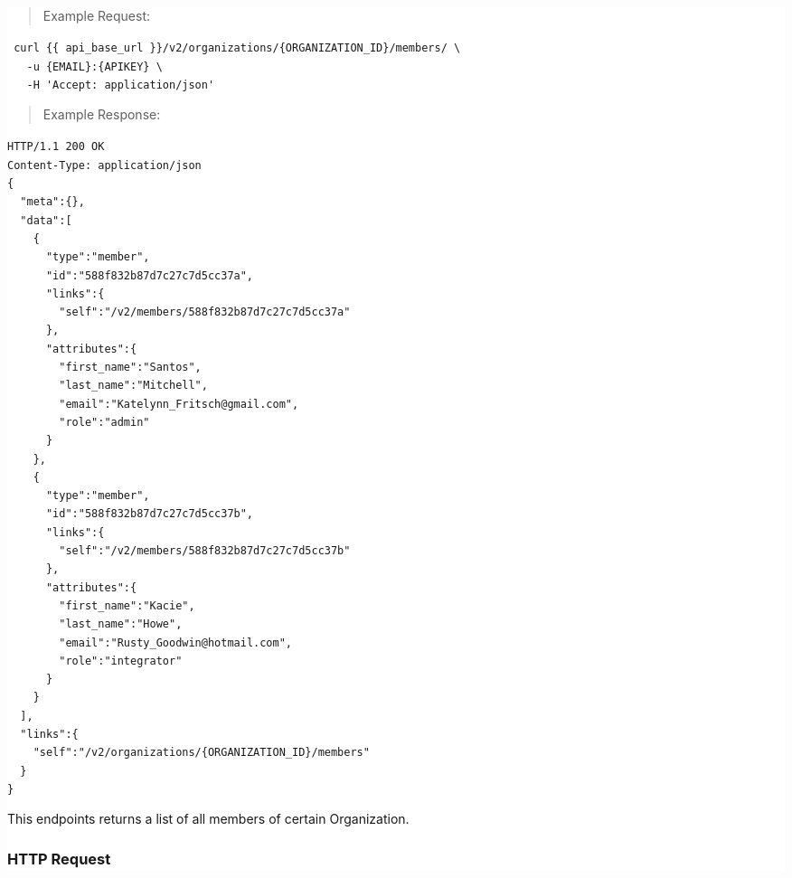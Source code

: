 > Example Request:

```shell
 curl {{ api_base_url }}/v2/organizations/{ORGANIZATION_ID}/members/ \
   -u {EMAIL}:{APIKEY} \
   -H 'Accept: application/json'
```


> Example Response:

```http
HTTP/1.1 200 OK
Content-Type: application/json
{
  "meta":{},
  "data":[
    {
      "type":"member",
      "id":"588f832b87d7c27c7d5cc37a",
      "links":{
        "self":"/v2/members/588f832b87d7c27c7d5cc37a"
      },
      "attributes":{
        "first_name":"Santos",
        "last_name":"Mitchell",
        "email":"Katelynn_Fritsch@gmail.com",
        "role":"admin"
      }
    },
    {
      "type":"member",
      "id":"588f832b87d7c27c7d5cc37b",
      "links":{
        "self":"/v2/members/588f832b87d7c27c7d5cc37b"
      },
      "attributes":{
        "first_name":"Kacie",
        "last_name":"Howe",
        "email":"Rusty_Goodwin@hotmail.com",
        "role":"integrator"
      }
    }
  ],
  "links":{
    "self":"/v2/organizations/{ORGANIZATION_ID}/members"
  }
}

```

This endpoints returns a list of all members of certain Organization.


### HTTP Request
